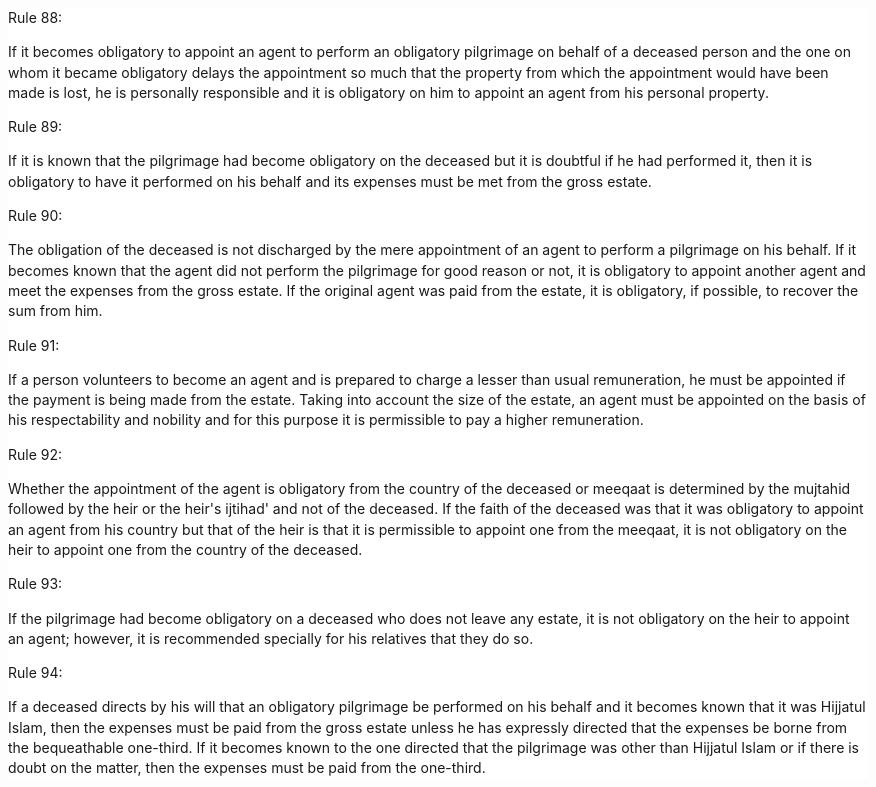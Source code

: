 Rule 88:

If it becomes obligatory to appoint an agent to perform an obligatory
pilgrimage on behalf of a deceased person and the one on whom it became
obligatory delays the appointment so much that the property from which
the appointment would have been made is lost, he is personally
responsible and it is obligatory on him to appoint an agent from his
personal property.

Rule 89:

If it is known that the pilgrimage had become obligatory on the
deceased but it is doubtful if he had performed it, then it is
obligatory to have it performed on his behalf and its expenses must be
met from the gross estate.

Rule 90:

The obligation of the deceased is not discharged by the mere
appointment of an agent to perform a pilgrimage on his behalf. If it
becomes known that the agent did not perform the pilgrimage for good
reason or not, it is obligatory to appoint another agent and meet the
expenses from the gross estate. If the original agent was paid from the
estate, it is obligatory, if possible, to recover the sum from him.

Rule 91:

If a person volunteers to become an agent and is prepared to charge a
lesser than usual remuneration, he must be appointed if the payment is
being made from the estate. Taking into account the size of the estate,
an agent must be appointed on the basis of his respectability and
nobility and for this purpose it is permissible to pay a higher
remuneration.

Rule 92:

Whether the appointment of the agent is obligatory from the country of
the deceased or meeqaat is determined by the mujtahid followed by the
heir or the heir's ijtihad' and not of the deceased. If the faith of the
deceased was that it was obligatory to appoint an agent from his country
but that of the heir is that it is permissible to appoint one from the
meeqaat, it is not obligatory on the heir to appoint one from the
country of the deceased.

Rule 93:

If the pilgrimage had become obligatory on a deceased who does not
leave any estate, it is not obligatory on the heir to appoint an agent;
however, it is recommended specially for his relatives that they do
so.

Rule 94:

If a deceased directs by his will that an obligatory pilgrimage be
performed on his behalf and it becomes known that it was Hijjatul Islam,
then the expenses must be paid from the gross estate unless he has
expressly directed that the expenses be borne from the bequeathable
one-third. If it becomes known to the one directed that the pilgrimage
was other than Hijjatul Islam or if there is doubt on the matter, then
the expenses must be paid from the one-third.
